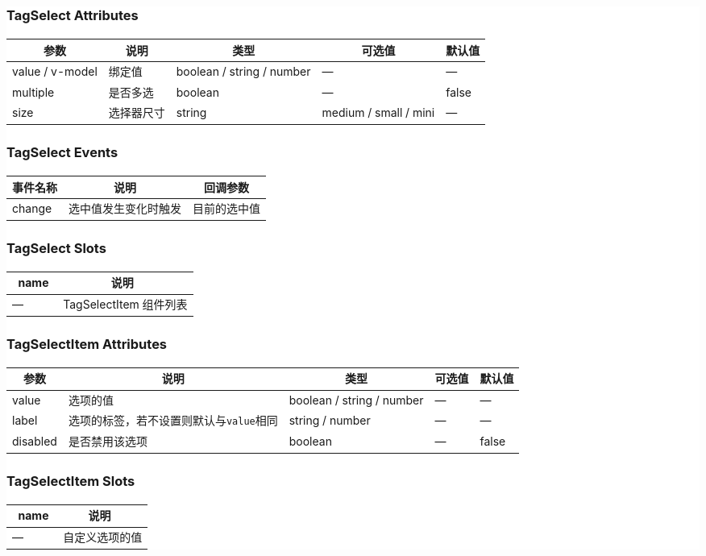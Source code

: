 ### TagSelect Attributes

| 参数      | 说明          | 类型      | 可选值                           | 默认值  |
|---------- |-------------- |---------- |--------------------------------  |-------- |
| value / v-model | 绑定值 | boolean / string / number | — | — |
| multiple | 是否多选 | boolean | — | false |
| size | 选择器尺寸 | string | medium / small / mini | — |

### TagSelect Events

| 事件名称 | 说明 | 回调参数 |
|---------|---------|---------|
| change | 选中值发生变化时触发 | 目前的选中值 |

### TagSelect Slots

|   name  | 说明     |
|---------|---------|
|    —    | TagSelectItem 组件列表 |

### TagSelectItem Attributes

| 参数      | 说明          | 类型      | 可选值                           | 默认值  |
|---------- |-------------- |---------- |--------------------------------  |-------- |
| value | 选项的值 | boolean / string / number | — | — |
| label | 选项的标签，若不设置则默认与`value`相同 | string / number | — | — |
| disabled | 是否禁用该选项 | boolean | — | false |

### TagSelectItem Slots

|   name  | 说明     |
|---------|---------|
|    —    | 自定义选项的值 |
